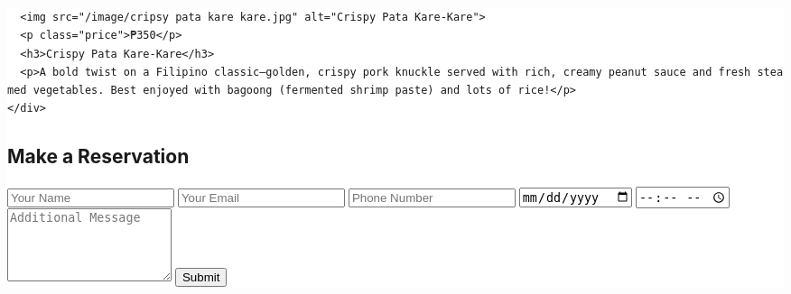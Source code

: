       <img src="/image/cripsy pata kare kare.jpg" alt="Crispy Pata Kare-Kare">
      <p class="price">₱350</p>
      <h3>Crispy Pata Kare-Kare</h3>
      <p>A bold twist on a Filipino classic—golden, crispy pork knuckle served with rich, creamy peanut sauce and fresh steamed vegetables. Best enjoyed with bagoong (fermented shrimp paste) and lots of rice!</p>
    </div>
 
  </div>
</section>




<section id="reservations" class="reservations">
  <div class="reservation-form">
    <h2>Make a Reservation</h2>
    <form>
      <input type="text" name="name" placeholder="Your Name" required>
      <input type="email" name="email" placeholder="Your Email" required>
      <input type="tel" name="phone" placeholder="Phone Number" required>
      <input type="date" name="date" required>
      <input type="time" name="time" required>
      <textarea name="message" placeholder="Additional Message" rows="5"></textarea>
      <button type="submit">Submit</button>
    </form>
  </div>
</section>
